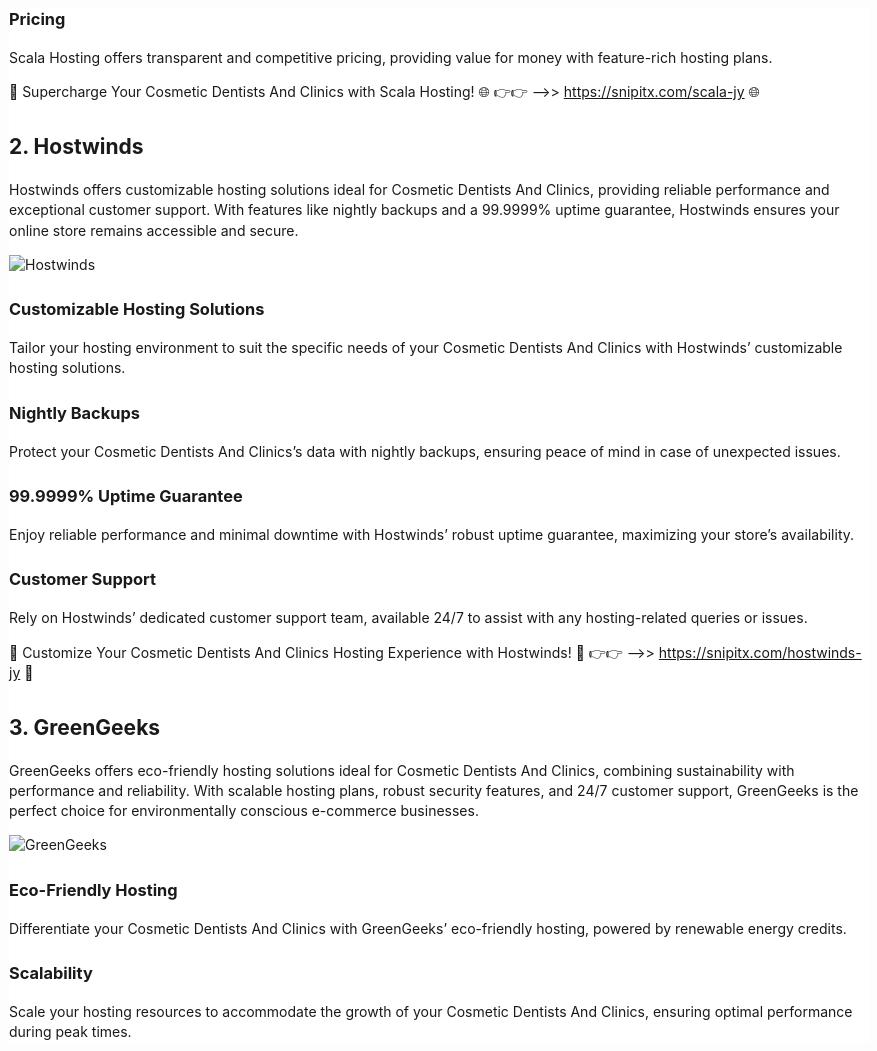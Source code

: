 ### Pricing
Scala Hosting offers transparent and competitive pricing, providing value for money with feature-rich hosting plans.

🚀 Supercharge Your Cosmetic Dentists And Clinics with Scala Hosting! 🌐
👉👉 -->> https://snipitx.com/scala-jy 🌐

## 2. Hostwinds

Hostwinds offers customizable hosting solutions ideal for Cosmetic Dentists And Clinics, providing reliable performance and exceptional customer support. With features like nightly backups and a 99.9999% uptime guarantee, Hostwinds ensures your online store remains accessible and secure.

![Hostwinds](https://i.imgur.com/53aSNXx.jpeg "Hostwinds Hosting")

### Customizable Hosting Solutions
Tailor your hosting environment to suit the specific needs of your Cosmetic Dentists And Clinics with Hostwinds’ customizable hosting solutions.

### Nightly Backups
Protect your Cosmetic Dentists And Clinics’s data with nightly backups, ensuring peace of mind in case of unexpected issues.

### 99.9999% Uptime Guarantee
Enjoy reliable performance and minimal downtime with Hostwinds’ robust uptime guarantee, maximizing your store’s availability.

### Customer Support
Rely on Hostwinds’ dedicated customer support team, available 24/7 to assist with any hosting-related queries or issues.

🌟 Customize Your Cosmetic Dentists And Clinics Hosting Experience with Hostwinds! 🚀
👉👉 -->> https://snipitx.com/hostwinds-jy 🚀


## 3. GreenGeeks

GreenGeeks offers eco-friendly hosting solutions ideal for Cosmetic Dentists And Clinics, combining sustainability with performance and reliability. With scalable hosting plans, robust security features, and 24/7 customer support, GreenGeeks is the perfect choice for environmentally conscious e-commerce businesses.

![GreenGeeks](https://i.imgur.com/eEwuntu.jpg "GreenGeeks Hosting")

### Eco-Friendly Hosting
Differentiate your Cosmetic Dentists And Clinics with GreenGeeks’ eco-friendly hosting, powered by renewable energy credits.

### Scalability
Scale your hosting resources to accommodate the growth of your Cosmetic Dentists And Clinics, ensuring optimal performance during peak times.
